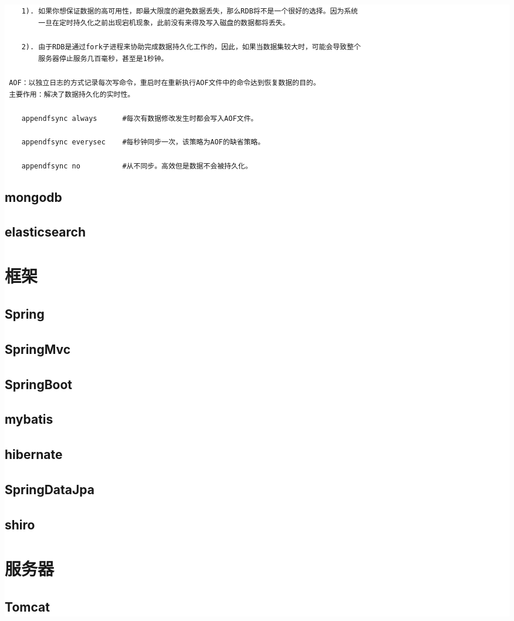		1). 如果你想保证数据的高可用性，即最大限度的避免数据丢失，那么RDB将不是一个很好的选择。因为系统
			一旦在定时持久化之前出现宕机现象，此前没有来得及写入磁盘的数据都将丢失。
		
		2). 由于RDB是通过fork子进程来协助完成数据持久化工作的，因此，如果当数据集较大时，可能会导致整个
			服务器停止服务几百毫秒，甚至是1秒钟。

	 AOF：以独立日志的方式记录每次写命令，重启时在重新执行AOF文件中的命令达到恢复数据的目的。
	 主要作用：解决了数据持久化的实时性。

		appendfsync always      #每次有数据修改发生时都会写入AOF文件。

		appendfsync everysec    #每秒钟同步一次，该策略为AOF的缺省策略。
		
		appendfsync no          #从不同步。高效但是数据不会被持久化。

	

## mongodb

## elasticsearch


# 框架
## Spring
 

## SpringMvc



## SpringBoot



## mybatis

 

## hibernate



## SpringDataJpa



## shiro



# 服务器
## Tomcat
